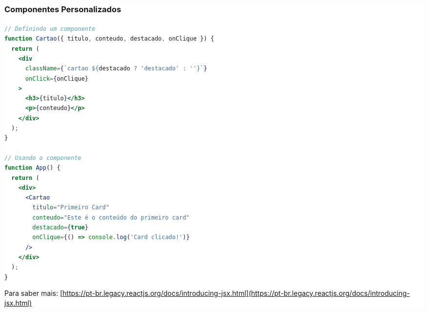 ### Componentes Personalizados

```jsx
// Definindo um componente
function Cartao({ titulo, conteudo, destacado, onClique }) {
  return (
    <div 
      className={`cartao ${destacado ? 'destacado' : ''}`}
      onClick={onClique}
    >
      <h3>{titulo}</h3>
      <p>{conteudo}</p>
    </div>
  );
}

// Usando o componente
function App() {
  return (
    <div>
      <Cartao 
        titulo="Primeiro Card"
        conteudo="Este é o conteúdo do primeiro card"
        destacado={true}
        onClique={() => console.log('Card clicado!')}
      />
    </div>
  );
}
```

Para saber mais: [https://pt-br.legacy.reactjs.org/docs/introducing-jsx.html](https://pt-br.legacy.reactjs.org/docs/introducing-jsx.html)

